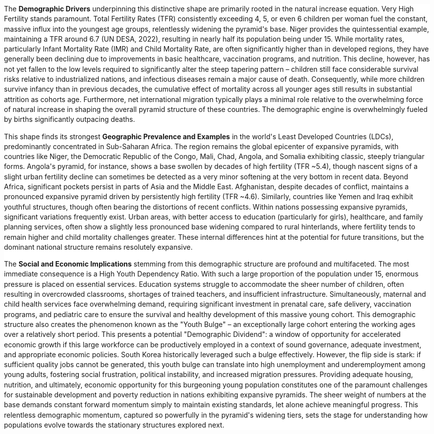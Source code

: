 The **Demographic Drivers** underpinning this distinctive shape are primarily rooted in the natural increase equation. Very High Fertility stands paramount. Total Fertility Rates (TFR) consistently exceeding 4, 5, or even 6 children per woman fuel the constant, massive influx into the youngest age groups, relentlessly widening the pyramid's base. Niger provides the quintessential example, maintaining a TFR around 6.7 (UN DESA, 2022), resulting in nearly half its population being under 15. While mortality rates, particularly Infant Mortality Rate (IMR) and Child Mortality Rate, are often significantly higher than in developed regions, they have generally been declining due to improvements in basic healthcare, vaccination programs, and nutrition. This decline, however, has not yet fallen to the low levels required to significantly alter the steep tapering pattern – children still face considerable survival risks relative to industrialized nations, and infectious diseases remain a major cause of death. Consequently, while more children survive infancy than in previous decades, the cumulative effect of mortality across all younger ages still results in substantial attrition as cohorts age. Furthermore, net international migration typically plays a minimal role relative to the overwhelming force of natural increase in shaping the overall pyramid structure of these countries. The demographic engine is overwhelmingly fueled by births significantly outpacing deaths.

This shape finds its strongest **Geographic Prevalence and Examples** in the world's Least Developed Countries (LDCs), predominantly concentrated in Sub-Saharan Africa. The region remains the global epicenter of expansive pyramids, with countries like Niger, the Democratic Republic of the Congo, Mali, Chad, Angola, and Somalia exhibiting classic, steeply triangular forms. Angola's pyramid, for instance, shows a base swollen by decades of high fertility (TFR ~5.4), though nascent signs of a slight urban fertility decline can sometimes be detected as a very minor softening at the very bottom in recent data. Beyond Africa, significant pockets persist in parts of Asia and the Middle East. Afghanistan, despite decades of conflict, maintains a pronounced expansive pyramid driven by persistently high fertility (TFR ~4.6). Similarly, countries like Yemen and Iraq exhibit youthful structures, though often bearing the distortions of recent conflicts. Within nations possessing expansive pyramids, significant variations frequently exist. Urban areas, with better access to education (particularly for girls), healthcare, and family planning services, often show a slightly less pronounced base widening compared to rural hinterlands, where fertility tends to remain higher and child mortality challenges greater. These internal differences hint at the potential for future transitions, but the dominant national structure remains resolutely expansive.

The **Social and Economic Implications** stemming from this demographic structure are profound and multifaceted. The most immediate consequence is a High Youth Dependency Ratio. With such a large proportion of the population under 15, enormous pressure is placed on essential services. Education systems struggle to accommodate the sheer number of children, often resulting in overcrowded classrooms, shortages of trained teachers, and insufficient infrastructure. Simultaneously, maternal and child health services face overwhelming demand, requiring significant investment in prenatal care, safe delivery, vaccination programs, and pediatric care to ensure the survival and healthy development of this massive young cohort. This demographic structure also creates the phenomenon known as the "Youth Bulge" – an exceptionally large cohort entering the working ages over a relatively short period. This presents a potential "Demographic Dividend": a window of opportunity for accelerated economic growth if this large workforce can be productively employed in a context of sound governance, adequate investment, and appropriate economic policies. South Korea historically leveraged such a bulge effectively. However, the flip side is stark: if sufficient quality jobs cannot be generated, this youth bulge can translate into high unemployment and underemployment among young adults, fostering social frustration, political instability, and increased migration pressures. Providing adequate housing, nutrition, and ultimately, economic opportunity for this burgeoning young population constitutes one of the paramount challenges for sustainable development and poverty reduction in nations exhibiting expansive pyramids. The sheer weight of numbers at the base demands constant forward momentum simply to maintain existing standards, let alone achieve meaningful progress. This relentless demographic momentum, captured so powerfully in the pyramid's widening tiers, sets the stage for understanding how populations evolve towards the stationary structures explored next.
